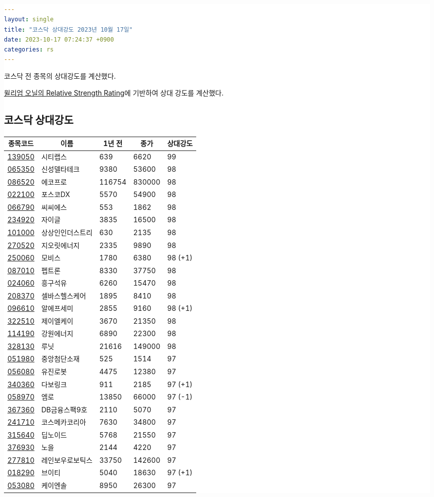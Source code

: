 ```yaml
---
layout: single
title: "코스닥 상대강도 2023년 10월 17일"
date: 2023-10-17 07:24:37 +0900
categories: rs
---
```

코스닥 전 종목의 상대강도를 계산했다.

[윌리엄 오닐의 Relative Strength Rating](https://www.williamoneil.com/proprietary-ratings-and-rankings/)에 기반하여 상대 강도를 계산했다.

## 코스닥 상대강도

|종목코드|이름|1년 전|종가|상대강도|
|------|---|-----|--|------|
|[139050](https://finance.daum.net/quotes/A139050)|시티랩스|639|6620|99 |
|[065350](https://finance.daum.net/quotes/A065350)|신성델타테크|9380|53600|98 |
|[086520](https://finance.daum.net/quotes/A086520)|에코프로|116754|830000|98 |
|[022100](https://finance.daum.net/quotes/A022100)|포스코DX|5570|54900|98 |
|[066790](https://finance.daum.net/quotes/A066790)|씨씨에스|553|1862|98 |
|[234920](https://finance.daum.net/quotes/A234920)|자이글|3835|16500|98 |
|[101000](https://finance.daum.net/quotes/A101000)|상상인인더스트리|630|2135|98 |
|[270520](https://finance.daum.net/quotes/A270520)|지오릿에너지|2335|9890|98 |
|[250060](https://finance.daum.net/quotes/A250060)|모비스|1780|6380|98 (+1)|
|[087010](https://finance.daum.net/quotes/A087010)|펩트론|8330|37750|98 |
|[024060](https://finance.daum.net/quotes/A024060)|흥구석유|6260|15470|98 |
|[208370](https://finance.daum.net/quotes/A208370)|셀바스헬스케어|1895|8410|98 |
|[096610](https://finance.daum.net/quotes/A096610)|알에프세미|2855|9160|98 (+1)|
|[322510](https://finance.daum.net/quotes/A322510)|제이엘케이|3670|21350|98 |
|[114190](https://finance.daum.net/quotes/A114190)|강원에너지|6890|22300|98 |
|[328130](https://finance.daum.net/quotes/A328130)|루닛|21616|149000|98 |
|[051980](https://finance.daum.net/quotes/A051980)|중앙첨단소재|525|1514|97 |
|[056080](https://finance.daum.net/quotes/A056080)|유진로봇|4475|12380|97 |
|[340360](https://finance.daum.net/quotes/A340360)|다보링크|911|2185|97 (+1)|
|[058970](https://finance.daum.net/quotes/A058970)|엠로|13850|66000|97 (-1)|
|[367360](https://finance.daum.net/quotes/A367360)|DB금융스팩9호|2110|5070|97 |
|[241710](https://finance.daum.net/quotes/A241710)|코스메카코리아|7630|34800|97 |
|[315640](https://finance.daum.net/quotes/A315640)|딥노이드|5768|21550|97 |
|[376930](https://finance.daum.net/quotes/A376930)|노을|2144|4220|97 |
|[277810](https://finance.daum.net/quotes/A277810)|레인보우로보틱스|33750|142600|97 |
|[018290](https://finance.daum.net/quotes/A018290)|브이티|5040|18630|97 (+1)|
|[053080](https://finance.daum.net/quotes/A053080)|케이엔솔|8950|26300|97 |